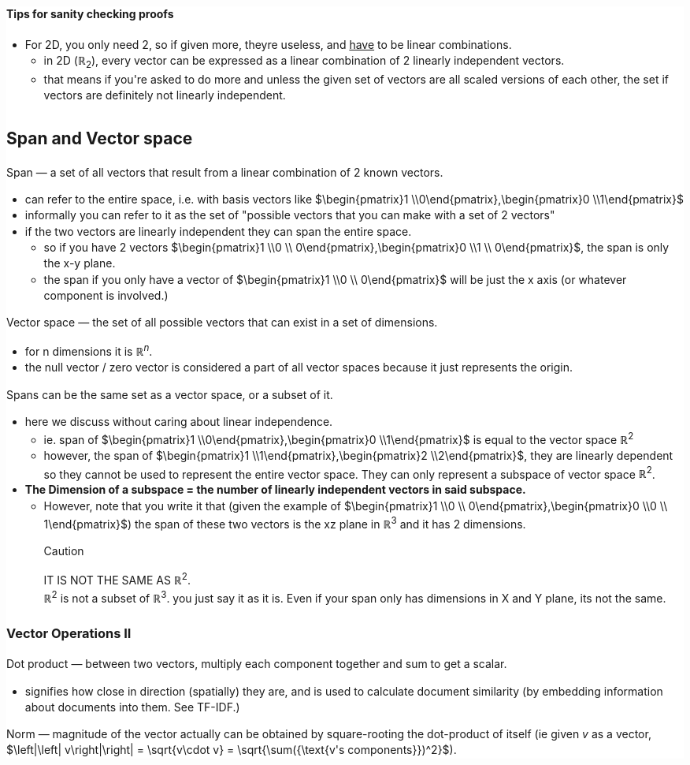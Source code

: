 #### Tips for sanity checking proofs

- For 2D, you only need 2, so if given more, theyre useless, and <u>have</u> to be linear combinations.
  - in 2D ($\mathbb{R}_2$), every vector can be expressed as a linear combination of 2 linearly independent vectors.
  - that means if you're asked to do more and unless the given set of vectors are all scaled versions of each other, the set if vectors are definitely not linearly independent.

## Span and Vector space

Span &#8212; a set of all vectors that result from a linear combination of 2 known vectors.

- can refer to the entire space, i.e. with basis vectors like $\begin{pmatrix}1 \\0\end{pmatrix},\begin{pmatrix}0 \\1\end{pmatrix}$
- informally you can refer to it as the set of "possible vectors that you can make with a set of 2 vectors"
- if the two vectors are linearly independent they can span the entire space.
    - so if you have 2 vectors $\begin{pmatrix}1 \\0 \\ 0\end{pmatrix},\begin{pmatrix}0 \\1 \\ 0\end{pmatrix}$, the span is only the x-y plane.
    - the span if you only have a vector of $\begin{pmatrix}1 \\0 \\ 0\end{pmatrix}$ will be just the x axis (or whatever component is involved.)

Vector space &#8212; the set of all possible vectors that can exist in a set of dimensions.
- for n dimensions it is $\mathbb{R}^n$.
- the null vector / zero vector is considered a part of all vector spaces because it just represents the origin.

Spans can be the same set as a vector space, or a subset of it.
- here we discuss without caring about linear independence.
    - ie. span of $\begin{pmatrix}1 \\0\end{pmatrix},\begin{pmatrix}0 \\1\end{pmatrix}$ is equal to the vector space $\mathbb{R}^2$
    - however, the span of $\begin{pmatrix}1 \\1\end{pmatrix},\begin{pmatrix}2 \\2\end{pmatrix}$, they are linearly dependent so they cannot be used to represent the entire vector space. They can only represent a subspace of vector space $\mathbb{R}^2$.
- **The Dimension of a subspace = the number of linearly independent vectors in said subspace.**
    - However, note that you write it that (given the example of $\begin{pmatrix}1 \\0 \\ 0\end{pmatrix},\begin{pmatrix}0 \\0 \\ 1\end{pmatrix}$) the span of these two vectors is the xz plane in $\mathbb{R}^3$ and it has 2 dimensions.
        > [!caution]
        > IT IS NOT THE SAME AS $\mathbb{R}^2$.  
        > $\mathbb{R}^2$ is not a subset of $\mathbb{R}^3$.
        > you just say it as it is. Even if your span only has dimensions in X and Y plane, its not the same.

### Vector Operations II

Dot product &#8212; between two vectors, multiply each component together and sum to get a scalar.
- signifies how close in direction (spatially) they are, and is used to calculate document similarity (by embedding information about documents into them. See TF-IDF.)

Norm &#8212; magnitude of the vector actually can be obtained by square-rooting the dot-product of itself (ie given $v$ as a vector, $\left|\left| v\right|\right| = \sqrt{v\cdot v} = \sqrt{\sum({\text{v's components}})^2}$).
